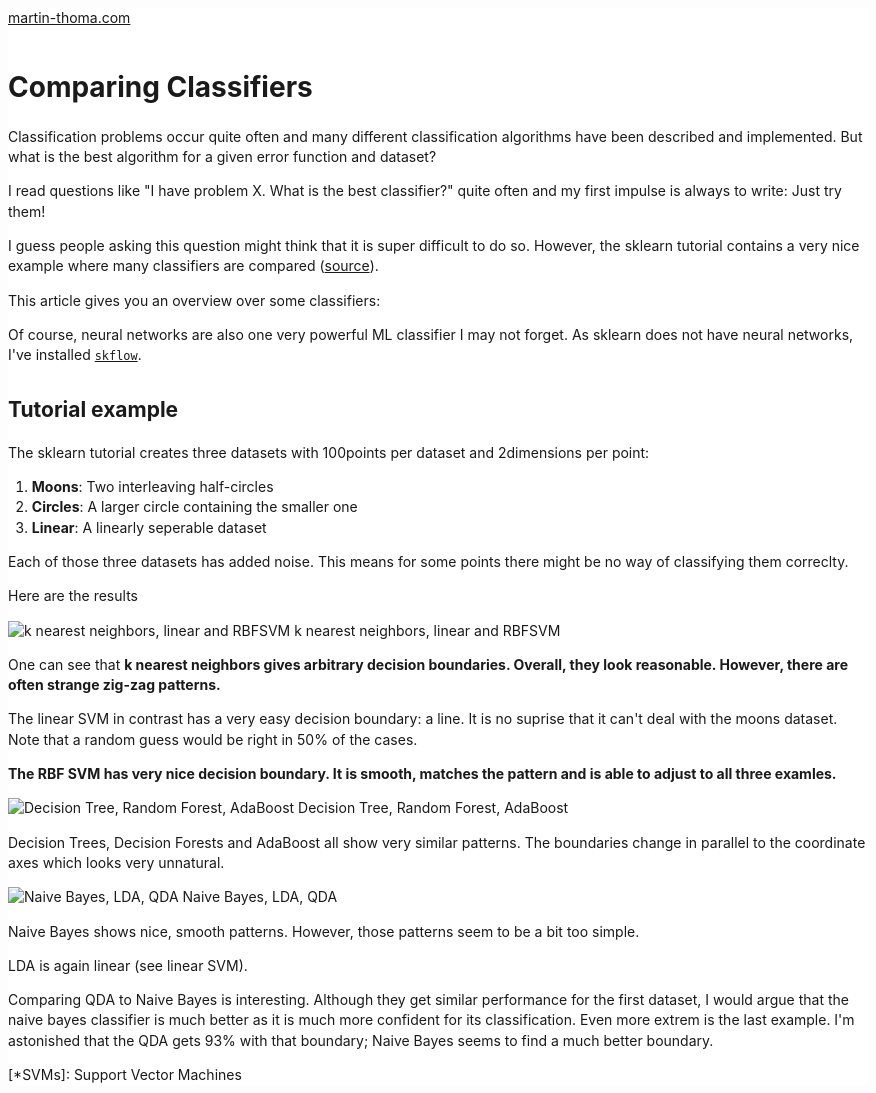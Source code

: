 [martin-thoma.com](https://martin-thoma.com/comparing-classifiers/ "Comparing Classifiers · Martin Thoma")

# Comparing Classifiers

Classification problems occur quite often and many different classification algorithms have been described and implemented. But what is the best algorithm for a given error function and dataset?

I read questions like "I have problem X. What is the best classifier?" quite often and my first impulse is always to write: Just try them!

I guess people asking this question might think that it is super difficult to do so. However, the sklearn tutorial contains a very nice example where many classifiers are compared ([source][1]).

This article gives you an overview over some classifiers:

Of course, neural networks are also one very powerful ML classifier I may not forget. As sklearn does not have neural networks, I've installed [`skflow`][2].

##  Tutorial example

The sklearn tutorial creates three datasets with 100points per dataset and 2dimensions per point:

1. **Moons**: Two interleaving half-circles
2. **Circles**: A larger circle containing the smaller one
3. **Linear**: A linearly seperable dataset

Each of those three datasets has added noise. This means for some points there might be no way of classifying them correclty.

Here are the results

![k nearest neighbors, linear and RBFSVM][3] k nearest neighbors, linear and RBFSVM

One can see that **k nearest neighbors gives arbitrary decision boundaries. Overall, they look reasonable. However, there are often strange zig-zag patterns.**

The linear SVM in contrast has a very easy decision boundary: a line. It is no suprise that it can't deal with the moons dataset. Note that a random guess would be right in 50% of the cases.

**The RBF SVM has very nice decision boundary. It is smooth, matches the pattern and is able to adjust to all three examles.**

![Decision Tree, Random Forest, AdaBoost][4] Decision Tree, Random Forest, AdaBoost

Decision Trees, Decision Forests and AdaBoost all show very similar patterns. The boundaries change in parallel to the coordinate axes which looks very unnatural.

![Naive Bayes, LDA, QDA][5] Naive Bayes, LDA, QDA

Naive Bayes shows nice, smooth patterns. However, those patterns seem to be a bit too simple. 

LDA is again linear (see linear SVM). 

Comparing QDA to Naive Bayes is interesting. Although they get similar performance for the first dataset, I would argue that the naive bayes classifier is much better as it is much more confident for its classification. Even more extrem is the last example. I'm astonished that the QDA gets 93% with that boundary; Naive Bayes seems to find a much better boundary.


[1]: http://scikit-learn.org/stable/auto_examples/classification/plot_classifier_comparison.html
[2]: https://github.com/tensorflow/skflow
[3]: https://martin-thoma.com/images/2016/01/ml-classifiers-1.png
[4]: https://martin-thoma.com/images/2016/01/ml-classifiers-2.png
[5]: https://martin-thoma.com/images/2016/01/ml-classifiers-3.png
[6]: https://ark.intel.com/de/products/77781/Intel-Core-i7-4820K-Processor-10M-Cache-up-to-3_90-GHz
[7]: https://www.tensorflow.org/versions/master/tutorials/mnist/pros/index.html#deep-mnist-for-experts
[8]: https://martin-thoma.com/svm-with-sklearn/
[9]: http://fastml.com/running-things-on-a-gpu/
[10]: http://scikit-learn.org/stable/modules/generated/sklearn.ensemble.AdaBoostClassifier.html
[11]: http://scikit-learn.org/stable/modules/generated/sklearn.tree.DecisionTreeClassifier.html
[12]: http://blog.kaggle.com/2015/12/21/rossmann-store-sales-winners-interview-1st-place-gert/
[13]: https://en.wikipedia.org/wiki/Iris_flower_data_set
[14]: http://scikit-learn.org/0.16/modules/generated/sklearn.lda.LDA.html
[15]: https://github.com/MartinThoma/algorithms/tree/master/ML/mnist/many-classifiers
[16]: https://disqus.com/?ref_noscript
  [*SVMs]: Support Vector Machines